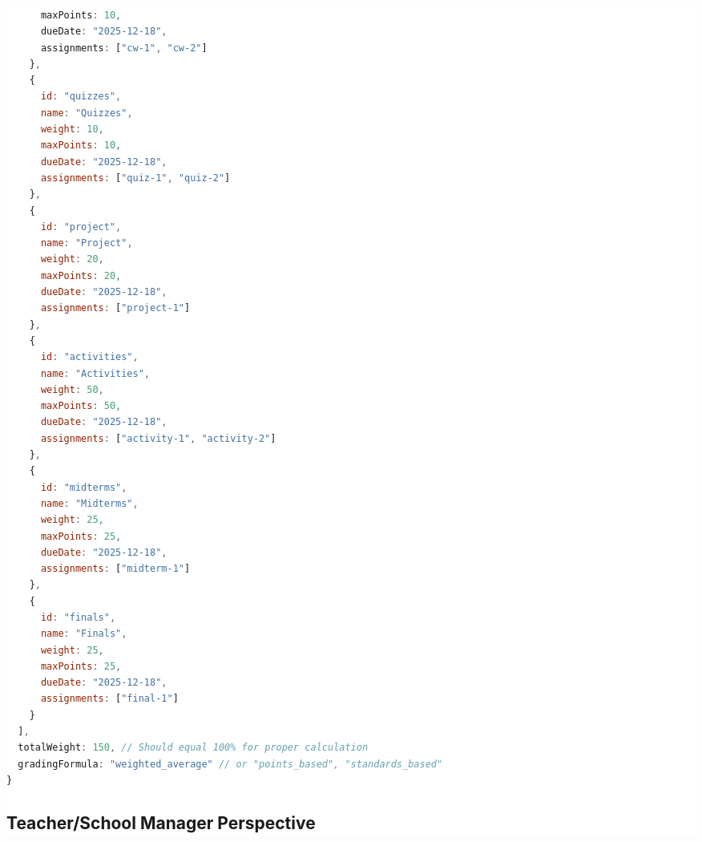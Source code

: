 ```javascript
      maxPoints: 10,
      dueDate: "2025-12-18",
      assignments: ["cw-1", "cw-2"]
    },
    {
      id: "quizzes",
      name: "Quizzes",
      weight: 10,
      maxPoints: 10,
      dueDate: "2025-12-18",
      assignments: ["quiz-1", "quiz-2"]
    },
    {
      id: "project",
      name: "Project",
      weight: 20,
      maxPoints: 20,
      dueDate: "2025-12-18",
      assignments: ["project-1"]
    },
    {
      id: "activities",
      name: "Activities",
      weight: 50,
      maxPoints: 50,
      dueDate: "2025-12-18",
      assignments: ["activity-1", "activity-2"]
    },
    {
      id: "midterms",
      name: "Midterms",
      weight: 25,
      maxPoints: 25,
      dueDate: "2025-12-18",
      assignments: ["midterm-1"]
    },
    {
      id: "finals",
      name: "Finals", 
      weight: 25,
      maxPoints: 25,
      dueDate: "2025-12-18",
      assignments: ["final-1"]
    }
  ],
  totalWeight: 150, // Should equal 100% for proper calculation
  gradingFormula: "weighted_average" // or "points_based", "standards_based"
}
```

## Teacher/School Manager Perspective
